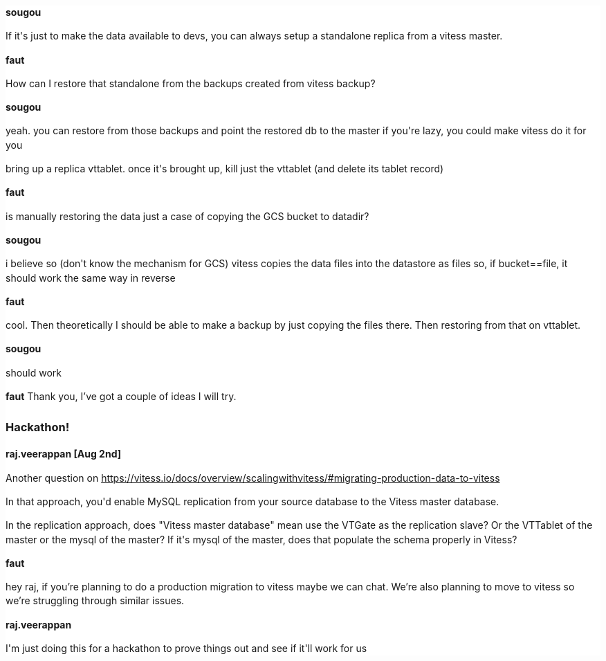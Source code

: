 **sougou**

If it's just to make the data available to devs, you can always setup a standalone replica from a vitess master.

**faut**

How can I restore that standalone from the backups created from vitess backup?

**sougou**

yeah. you can restore from those backups and point the restored db to the master if you're lazy, you could make vitess do it for you

bring up a replica vttablet. once it's brought up, kill just the vttablet
(and delete its tablet record)

**faut**

is manually restoring the data just a case of copying the GCS bucket to datadir?

**sougou**

i believe so (don't know the mechanism for GCS)
vitess copies the data files into the datastore as files
so, if bucket==file, it should work the same way in reverse

**faut**

cool. Then theoretically I should be able to make a backup by just copying the files there. Then restoring from that on vttablet.

**sougou**

should work

**faut**
Thank you, I’ve got a couple of ideas I will try.


### Hackathon!

**raj.veerappan [Aug 2nd]**

Another question on https://vitess.io/docs/overview/scalingwithvitess/#migrating-production-data-to-vitess

In that approach, you'd enable MySQL replication from your source database to the Vitess master database.

In the replication approach, does "Vitess master database" mean use the VTGate as the replication slave? Or the VTTablet of the master or the mysql of the master? If it's mysql of the master, does that populate the schema properly in Vitess?

**faut**

hey raj, if you’re planning to do a production migration to vitess maybe we can chat. We’re also planning to move to vitess so we’re struggling through similar issues.

**raj.veerappan**

I'm just doing this for a hackathon to prove things out and see if it'll work for us
